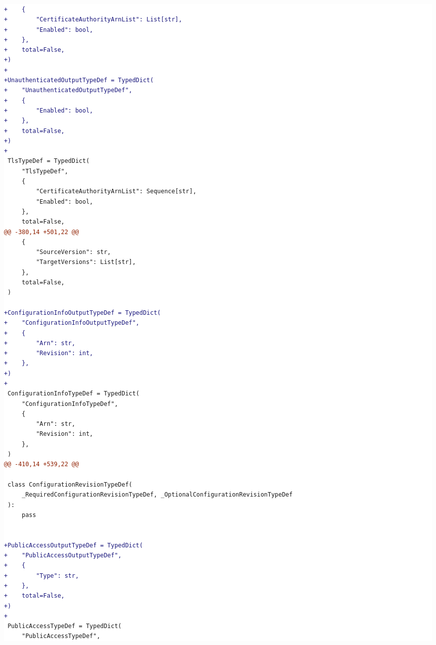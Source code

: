 ```diff
+    {
+        "CertificateAuthorityArnList": List[str],
+        "Enabled": bool,
+    },
+    total=False,
+)
+
+UnauthenticatedOutputTypeDef = TypedDict(
+    "UnauthenticatedOutputTypeDef",
+    {
+        "Enabled": bool,
+    },
+    total=False,
+)
+
 TlsTypeDef = TypedDict(
     "TlsTypeDef",
     {
         "CertificateAuthorityArnList": Sequence[str],
         "Enabled": bool,
     },
     total=False,
@@ -380,14 +501,22 @@
     {
         "SourceVersion": str,
         "TargetVersions": List[str],
     },
     total=False,
 )
 
+ConfigurationInfoOutputTypeDef = TypedDict(
+    "ConfigurationInfoOutputTypeDef",
+    {
+        "Arn": str,
+        "Revision": int,
+    },
+)
+
 ConfigurationInfoTypeDef = TypedDict(
     "ConfigurationInfoTypeDef",
     {
         "Arn": str,
         "Revision": int,
     },
 )
@@ -410,14 +539,22 @@
 
 class ConfigurationRevisionTypeDef(
     _RequiredConfigurationRevisionTypeDef, _OptionalConfigurationRevisionTypeDef
 ):
     pass
 
 
+PublicAccessOutputTypeDef = TypedDict(
+    "PublicAccessOutputTypeDef",
+    {
+        "Type": str,
+    },
+    total=False,
+)
+
 PublicAccessTypeDef = TypedDict(
     "PublicAccessTypeDef",
```